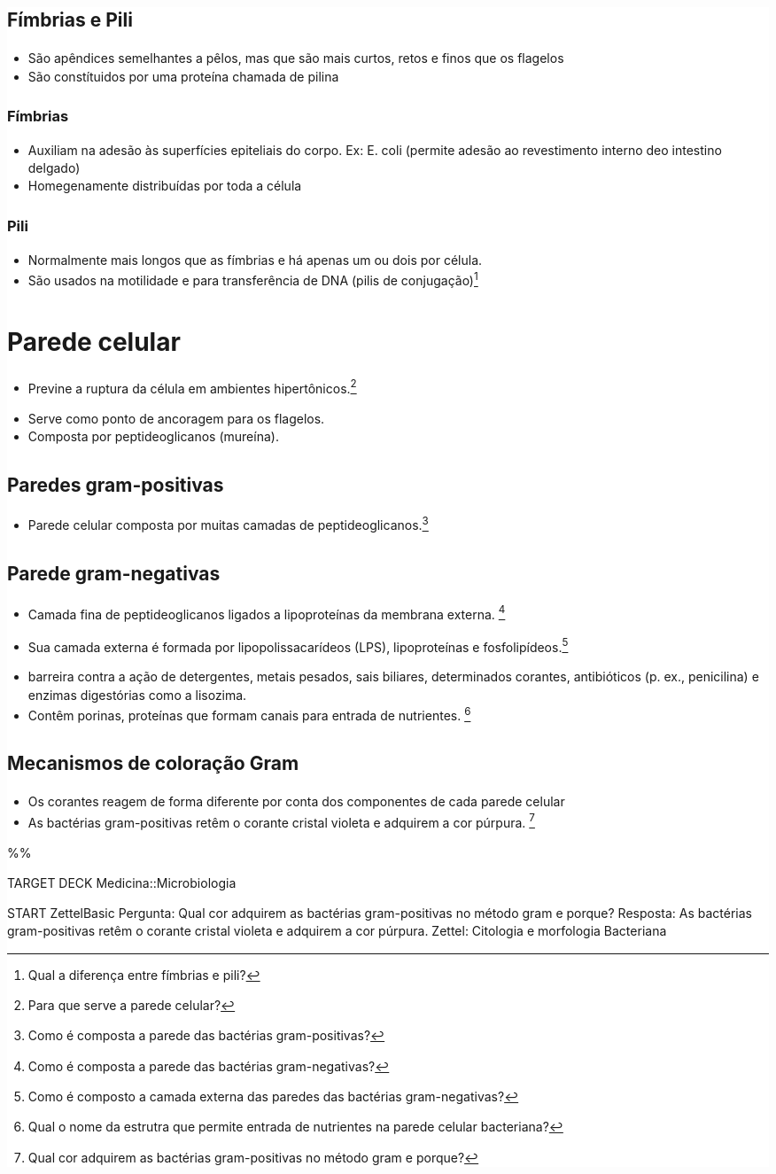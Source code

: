 [^708161]: Como as bactérias que tem endoflagelos se movem?

## Fímbrias e Pili
+ São apêndices semelhantes a pêlos, mas que são mais curtos, retos e finos que os flagelos
+ São constítuidos por uma proteína chamada de pilina

### Fímbrias
+ Auxiliam na adesão às superfícies epiteliais do corpo. Ex: E. coli (permite adesão ao revestimento interno deo intestino delgado)
+ Homegenamente distribuídas por toda a célula 

### Pili
+ Normalmente mais longos que as fímbrias e há apenas um ou dois por célula.
+ São usados na motilidade e para transferência de DNA (pilis de conjugação)[^997212]

[^997212]: Qual a diferença entre fímbrias e pili?


# Parede celular
+ Previne a ruptura da célula em ambientes hipertônicos.[^698136]

[^698136]: Para que serve a parede celular?

+ Serve como ponto de ancoragem para os flagelos.
+ Composta por peptideoglicanos (mureína).
## Paredes gram-positivas
+ Parede celular composta por muitas camadas de peptideoglicanos.[^236735]

[^236735]: Como é composta a parede das bactérias gram-positivas?


## Parede gram-negativas
+ Camada fina de peptideoglicanos ligados a lipoproteínas da membrana externa. [^932938]

[^932938]: Como é composta a parede das bactérias gram-negativas?

+ Sua camada externa é formada por lipopolissacarídeos (LPS), lipoproteínas e fosfolipídeos.[^225372]

[^225372]: Como é composto a camada externa das paredes das bactérias gram-negativas?

+  barreira contra a ação de detergentes, metais pesados, sais biliares, determinados corantes, antibióticos (p. ex., penicilina) e enzimas digestórias como a lisozima.
+  Contêm porinas, proteínas que formam canais para entrada de nutrientes. [^997317]

[^997317]: Qual o nome da estrutra que permite entrada de nutrientes na parede celular bacteriana?


## Mecanismos de coloração Gram
+ Os corantes reagem de forma diferente por conta dos componentes de cada parede celular
+ As bactérias gram-positivas retêm o corante cristal violeta e adquirem a cor púrpura. [^842669]

[^842669]: Qual cor adquirem as bactérias gram-positivas no método gram e porque?



%%

TARGET DECK
Medicina::Microbiologia

START
ZettelBasic
Pergunta: Qual cor adquirem as bactérias gram-positivas no método gram e porque?
Resposta: As bactérias gram-positivas retêm o corante cristal violeta e adquirem a cor púrpura.
Zettel: Citologia e morfologia Bacteriana


[^882207]: As bactérias normalmente são monomórficas ou pleomórficas?
[^721754]: Qual a forma dos diplococos?
[^573963]: Qual a forma dos estreptococos?
[^973088]: Qual a forma dos tétrades?
[^526781]: Qual a forma das sarcinas?
[^376426]: Qual a forma dos estafilococos?
[^612193]: Em qual sentido os bacilos se dividem?
[^406955]: Qual a forma dos bastonetes simples?
[^685554]: Qual a forma dos diplobacilos?
[^584144]: Qual a forma dos estreptobacilos?
[^394162]: Qual a forma dos cocobacilos?
[^441934]: Qual a forma dos vibriões?
[^231536]: Qual a forma dos espirilos e como se movem?
[^995528]: Qual a forma das espiroquetas e como se movem?
[^186800]: Qual a composição do glicocálice bacteriano?
[^772094]: Qual nome se dá ao glicocálice das bactérias?
[^524507]: O que é a SPE (Substância polimérica extraceluar)?
[^751042]: Qual a função dos flagelos?
[^969978]: Como se chamam as bactérias que não possuem flagelos?
[^76455]: Como se chama o movimento de uma bactéria para perto ou longe de um estímulo?
[^633514]: Quais são as 3 partes do flagelo? Qual é responsável pelo movimento?
[^750310]: Qual cor adquirem as bactérias gram-negativas no método gram e porque?
[^302404]: Para que servem os cromatóforos?
[^530012]: Como é composto o nucleiode bacteriano?
[^173784]: O que são os plasmídeos?
[^600871]: Por que o citoplasma de uma célula bacteriana tem aparência granular?
[^809225]: Para que servem as inclusões bacterianas?
[^47644]: Para que servem os endósporos? Em quais bactérias gram são encontrados?
[^998400]: Qual o processo para formação de um endósporo?
[^370613]: Como um endósporo retorna da dormência?
[^486407]: Como ocorre a divisão bacteriana?
[^58554]: Como se faz o cálculo do número de bactérias em determinada geração?
[^355101]: Como ocorre a curva de crescimento bacteriano?
[^60867]: O que é um biofilme?
[^59356]: Por que é útil as bactérias formar biofilmes?
[^769367]: Qual o tipo de organização do biofilme?
[^944019]: Que hábitos podem causar resistência à antimicrobianos?
[^683745]: Quais são os mecanismos de resistência à fármacos antimicrobianos?